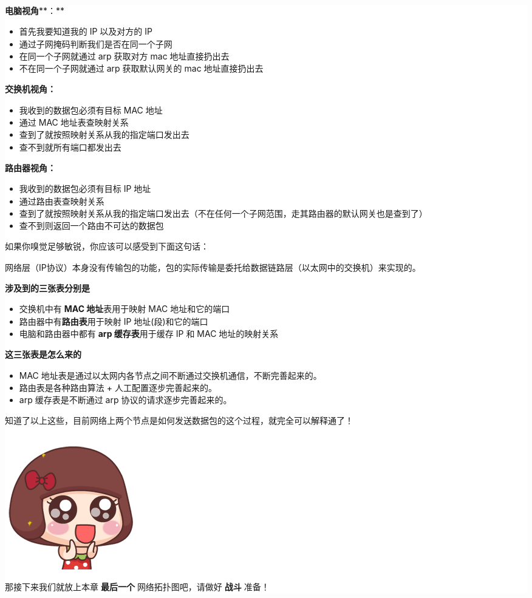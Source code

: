 **电脑视角****：**

- 首先我要知道我的 IP 以及对方的 IP
- 通过子网掩码判断我们是否在同一个子网
- 在同一个子网就通过 arp 获取对方 mac 地址直接扔出去
- 不在同一个子网就通过 arp 获取默认网关的 mac 地址直接扔出去

**交换机视角：**

- 我收到的数据包必须有目标 MAC 地址
- 通过 MAC 地址表查映射关系
- 查到了就按照映射关系从我的指定端口发出去
- 查不到就所有端口都发出去

**路由器视角：**

- 我收到的数据包必须有目标 IP 地址
- 通过路由表查映射关系
- 查到了就按照映射关系从我的指定端口发出去（不在任何一个子网范围，走其路由器的默认网关也是查到了）
- 查不到则返回一个路由不可达的数据包

如果你嗅觉足够敏锐，你应该可以感受到下面这句话：

网络层（IP协议）本身没有传输包的功能，包的实际传输是委托给数据链路层（以太网中的交换机）来实现的。

**涉及到的三张表分别是**

- 交换机中有 **MAC 地址**表用于映射 MAC 地址和它的端口
- 路由器中有**路由表**用于映射 IP 地址(段)和它的端口
- 电脑和路由器中都有 **arp 缓存表**用于缓存 IP 和 MAC 地址的映射关系

**这三张表是怎么来的**

- MAC 地址表是通过以太网内各节点之间不断通过交换机通信，不断完善起来的。
- 路由表是各种路由算法 + 人工配置逐步完善起来的。
- arp 缓存表是不断通过 arp 协议的请求逐步完善起来的。

知道了以上这些，目前网络上两个节点是如何发送数据包的这个过程，就完全可以解释通了！

![img](如果让你来设计网络.assets/1690952190629-7cf8d035-75e2-45b7-8efe-a3e321fa28ce.gif)



那接下来我们就放上本章 **最后一个** 网络拓扑图吧，请做好 **战斗** 准备！
